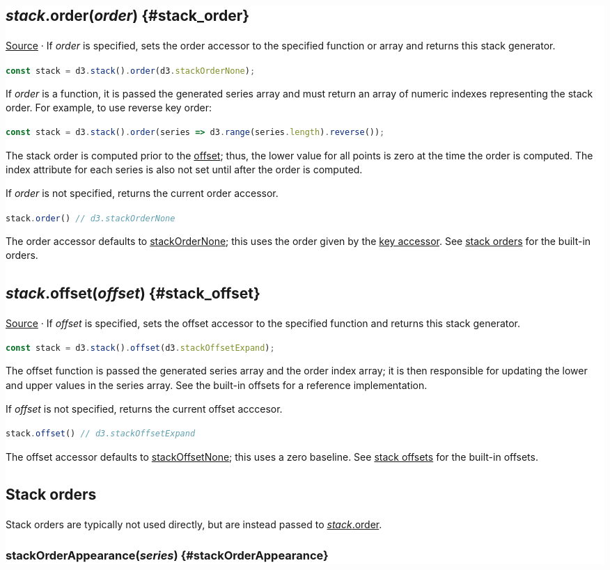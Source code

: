 ## *stack*.order(*order*) {#stack_order}

[Source](https://github.com/d3/d3-shape/blob/main/src/stack.js) · If *order* is specified, sets the order accessor to the specified function or array and returns this stack generator.

```js
const stack = d3.stack().order(d3.stackOrderNone);
```

If *order* is a function, it is passed the generated series array and must return an array of numeric indexes representing the stack order. For example, to use reverse key order:

```js
const stack = d3.stack().order(series => d3.range(series.length).reverse());
```

The stack order is computed prior to the [offset](#stack_offset); thus, the lower value for all points is zero at the time the order is computed. The index attribute for each series is also not set until after the order is computed.

If *order* is not specified, returns the current order accessor.

```js
stack.order() // d3.stackOrderNone
```

The order accessor defaults to [stackOrderNone](#stackOrderNone); this uses the order given by the [key accessor](#stack_keys). See [stack orders](#stack-orders) for the built-in orders.

## *stack*.offset(*offset*) {#stack_offset}

[Source](https://github.com/d3/d3-shape/blob/main/src/stack.js) · If *offset* is specified, sets the offset accessor to the specified function and returns this stack generator.

```js
const stack = d3.stack().offset(d3.stackOffsetExpand);
```

The offset function is passed the generated series array and the order index array; it is then responsible for updating the lower and upper values in the series array. See the built-in offsets for a reference implementation.

If *offset* is not specified, returns the current offset acccesor.

```js
stack.offset() // d3.stackOffsetExpand
```

The offset accessor defaults to [stackOffsetNone](#stackOffsetNone); this uses a zero baseline. See [stack offsets](#stack-offsets) for the built-in offsets.

## Stack orders

Stack orders are typically not used directly, but are instead passed to [*stack*.order](#stack_order).

### stackOrderAppearance(*series*) {#stackOrderAppearance}
